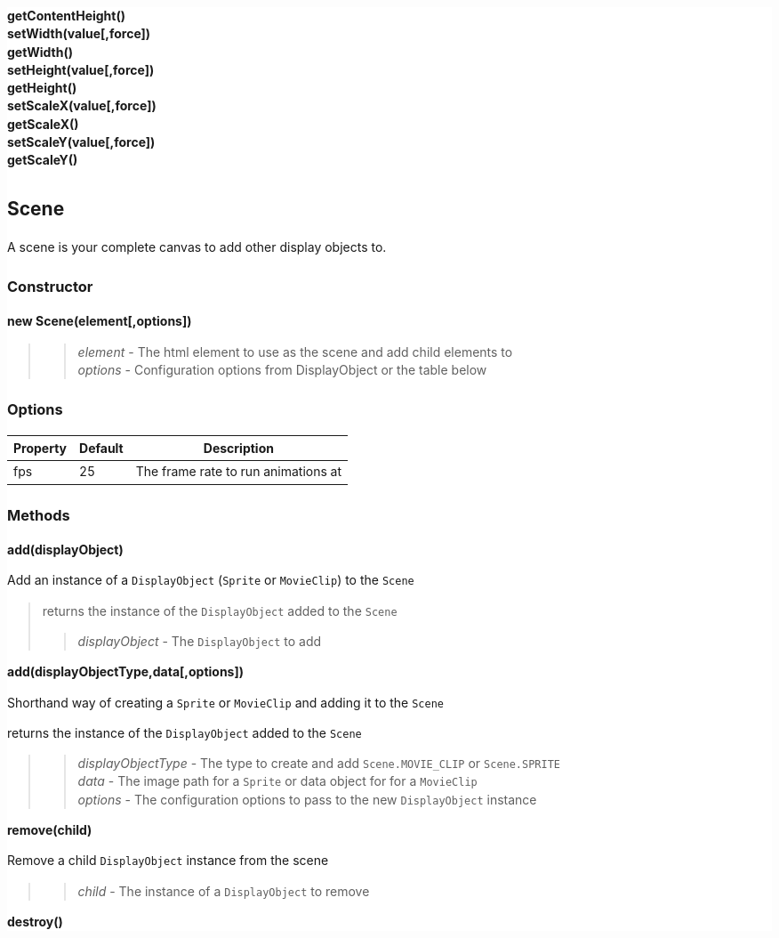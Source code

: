 **getContentHeight()**  
**setWidth(value[,force])**  
**getWidth()**  
**setHeight(value[,force])**  
**getHeight()**  
**setScaleX(value[,force])**  
**getScaleX()**  
**setScaleY(value[,force])**  
**getScaleY()**  


## Scene

A scene is your complete canvas to add other display objects to.


### Constructor

**new Scene(element[,options])**

> > *element* - The html element to use as the scene and add child elements to  
> > *options* - Configuration options from DisplayObject or the table below  


### Options

 Property      | Default       | Description
---------------|---------------|---------------------------------------------
 fps           | 25            | The frame rate to run animations at


### Methods

**add(displayObject)**

Add an instance of a `DisplayObject` (`Sprite` or `MovieClip`) to the `Scene`

> returns the instance of the `DisplayObject` added to the `Scene`  
> > *displayObject* - The `DisplayObject` to add  


**add(displayObjectType,data[,options])** 

Shorthand way of creating a `Sprite` or `MovieClip` and adding it to the `Scene`

returns the instance of the `DisplayObject` added to the `Scene`
> > *displayObjectType* - The type to create and add `Scene.MOVIE_CLIP` or `Scene.SPRITE`  
> > *data* - The image path for a `Sprite` or data object for for a `MovieClip`  
> > *options* - The configuration options to pass to the new `DisplayObject` instance  


**remove(child)**

Remove a child `DisplayObject` instance from the scene

> > *child* - The instance of a `DisplayObject` to remove  


**destroy()**
